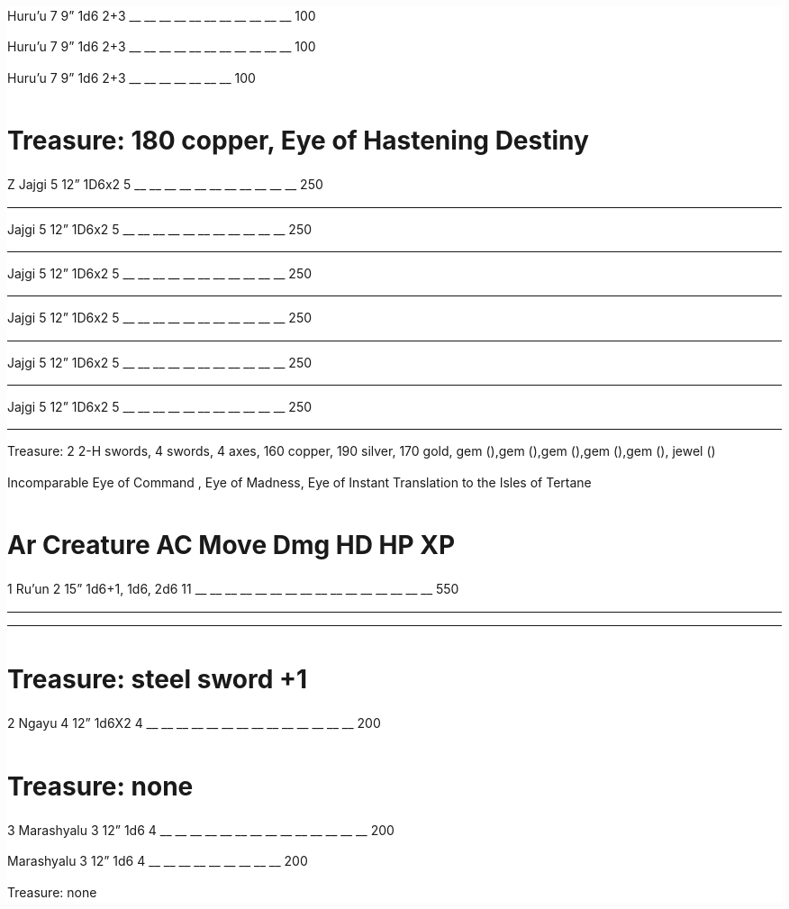 Huru’u 7 9” 1d6 2+3 __ __ __ __ __ __ __ __ __ __ __ 100

Huru’u 7 9” 1d6 2+3 __ __ __ __ __ __ __ __ __ __ __ 100

Huru’u 7 9” 1d6 2+3 __ __ __ __ __ __ __ 100

# Treasure: 180 copper, Eye of Hastening Destiny

Z Jajgi 5 12” 1D6x2 5 __ __ __ __ __ __ __ __ __ __ __ 250

__ __ __ __ __ __ __ __ __ __ __

Jajgi 5 12” 1D6x2 5 __ __ __ __ __ __ __ __ __ __ __ 250

__ __ __ __ __ __ __ __ __ __ __

Jajgi 5 12” 1D6x2 5 __ __ __ __ __ __ __ __ __ __ __ 250

__ __ __ __ __ __ __ __ __ __ __

Jajgi 5 12” 1D6x2 5 __ __ __ __ __ __ __ __ __ __ __ 250

__ __ __ __ __ __ __ __ __ __ __

Jajgi 5 12” 1D6x2 5 __ __ __ __ __ __ __ __ __ __ __ 250

__ __ __ __ __ __ __ __ __ __ __

Jajgi 5 12” 1D6x2 5 __ __ __ __ __ __ __ __ __ __ __ 250

__ __ __ __ __ __ __ __ __ __ __

Treasure: 2 2-H swords, 4 swords, 4 axes, 160 copper, 190 silver, 170 gold, gem (),gem (),gem (),gem (),gem (), jewel ()

Incomparable Eye of Command , Eye of Madness, Eye of Instant Translation to the Isles of Tertane

# Ar Creature AC Move Dmg HD HP XP

1 Ru’un 2 15” 1d6+1, 1d6, 2d6 11 __ __ __ __ __ __ __ __ __ __ __ __ __ __ __ __ 550

__ __ __ __ __ __ __ __ __ __ __ __ __ __ __

__ __ __ __ __ __ __ __ __ __ __ __ __ __ __

# Treasure: steel sword +1

2 Ngayu 4 12” 1d6X2 4 __ __ __ __ __ __ __ __ __ __ __ __ __ __ 200

# Treasure: none

3 Marashyalu 3 12” 1d6 4 __ __ __ __ __ __ __ __ __ __ __ __ __ __ 200

Marashyalu 3 12” 1d6 4 __ __ __ __ __ __ __ __ __ 200

Treasure: none
